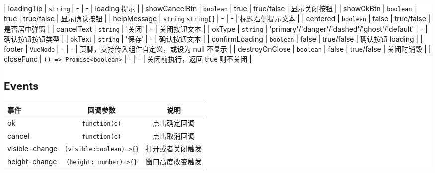 | loadingTip          |         `string`         |                       -                       | -          | loading 提示                                                                    |
| showCancelBtn       |        `boolean`         |                     true                      | true/false | 显示关闭按钮                                                                    |
| showOkBtn           |        `boolean`         |                     true                      | true/false | 显示确认按钮                                                                    |
| helpMessage         |   `string` `string[]`    |                       -                       | -          | 标题右侧提示文本                                                                |
| centered            |        `boolean`         |                     false                     | true/false | 是否居中弹窗                                                                    |
| cancelText          |         `string`         |                    '关闭'                     | -          | 关闭按钮文本                                                                    |
| okType              |         `string`         | 'primary'/'danger'/'dashed'/'ghost'/'default' | -          | 确认按钮按钮类型                                                                |
| okText              |         `string`         |                    '保存'                     | -          | 确认按钮文本                                                                    |
| confirmLoading      |        `boolean`         |                     false                     | true/false | 确认按钮 loading                                                                |
| footer              |        `VueNode`         |                       -                       | -          | 页脚，支持传入组件自定义，或设为 null 不显示                                    |
| destroyOnClose      |        `boolean`         |                     false                     | true/false | 关闭时销毁                                                                      |
| closeFunc           | `() => Promise<boolean>` |                       -                       | -          | 关闭前执行，返回 true 则不关闭                                                  |

## Events

| 事件           |        回调参数         |       说明       |
| :------------- | :---------------------: | :--------------: |
| ok             |      `function(e)`      |   点击确定回调   |
| cancel         |      `function(e)`      |   点击取消回调   |
| visible-change | `(visible:boolean)=>{}` | 打开或者关闭触发 |
| height-change  | `(height: number)=>{}`  | 窗口高度改变触发 |
